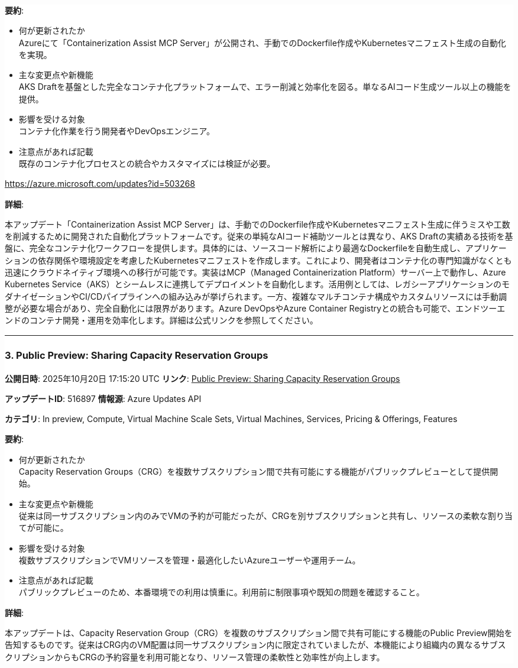 **要約**:

- 何が更新されたか  
Azureにて「Containerization Assist MCP Server」が公開され、手動でのDockerfile作成やKubernetesマニフェスト生成の自動化を実現。

- 主な変更点や新機能  
AKS Draftを基盤とした完全なコンテナ化プラットフォームで、エラー削減と効率化を図る。単なるAIコード生成ツール以上の機能を提供。

- 影響を受ける対象  
コンテナ化作業を行う開発者やDevOpsエンジニア。

- 注意点があれば記載  
既存のコンテナ化プロセスとの統合やカスタマイズには検証が必要。  

https://azure.microsoft.com/updates?id=503268

**詳細**:

本アップデート「Containerization Assist MCP Server」は、手動でのDockerfile作成やKubernetesマニフェスト生成に伴うミスや工数を削減するために開発された自動化プラットフォームです。従来の単純なAIコード補助ツールとは異なり、AKS Draftの実績ある技術を基盤に、完全なコンテナ化ワークフローを提供します。具体的には、ソースコード解析により最適なDockerfileを自動生成し、アプリケーションの依存関係や環境設定を考慮したKubernetesマニフェストを作成します。これにより、開発者はコンテナ化の専門知識がなくとも迅速にクラウドネイティブ環境への移行が可能です。実装はMCP（Managed Containerization Platform）サーバー上で動作し、Azure Kubernetes Service（AKS）とシームレスに連携してデプロイメントを自動化します。活用例としては、レガシーアプリケーションのモダナイゼーションやCI/CDパイプラインへの組み込みが挙げられます。一方、複雑なマルチコンテナ構成やカスタムリソースには手動調整が必要な場合があり、完全自動化には限界があります。Azure DevOpsやAzure Container Registryとの統合も可能で、エンドツーエンドのコンテナ開発・運用を効率化します。詳細は公式リンクを参照してください。

---

### 3. Public Preview: Sharing Capacity Reservation Groups

**公開日時**: 2025年10月20日 17:15:20 UTC
**リンク**: [Public Preview: Sharing Capacity Reservation Groups](https://azure.microsoft.com/updates?id=516897)

**アップデートID**: 516897
**情報源**: Azure Updates API

**カテゴリ**: In preview, Compute, Virtual Machine Scale Sets, Virtual Machines, Services, Pricing & Offerings, Features

**要約**:

- 何が更新されたか  
Capacity Reservation Groups（CRG）を複数サブスクリプション間で共有可能にする機能がパブリックプレビューとして提供開始。

- 主な変更点や新機能  
従来は同一サブスクリプション内のみでVMの予約が可能だったが、CRGを別サブスクリプションと共有し、リソースの柔軟な割り当てが可能に。

- 影響を受ける対象  
複数サブスクリプションでVMリソースを管理・最適化したいAzureユーザーや運用チーム。

- 注意点があれば記載  
パブリックプレビューのため、本番環境での利用は慎重に。利用前に制限事項や既知の問題を確認すること。

**詳細**:

本アップデートは、Capacity Reservation Group（CRG）を複数のサブスクリプション間で共有可能にする機能のPublic Preview開始を告知するものです。従来はCRG内のVM配置は同一サブスクリプション内に限定されていましたが、本機能により組織内の異なるサブスクリプションからもCRGの予約容量を利用可能となり、リソース管理の柔軟性と効率性が向上します。
